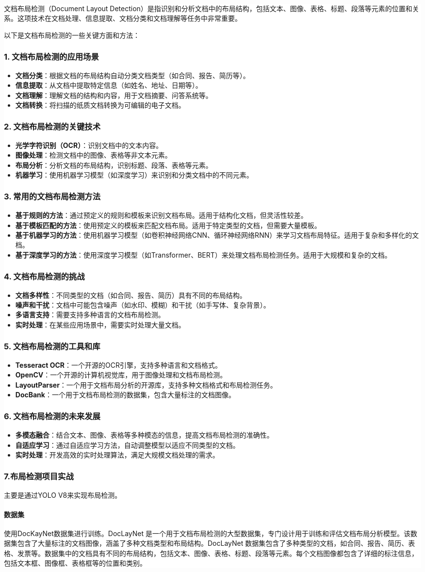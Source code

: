 文档布局检测（Document Layout Detection）是指识别和分析文档中的布局结构，包括文本、图像、表格、标题、段落等元素的位置和关系。这项技术在文档处理、信息提取、文档分类和文档理解等任务中非常重要。

以下是文档布局检测的一些关键方面和方法：

### 1. 文档布局检测的应用场景

- **文档分类**：根据文档的布局结构自动分类文档类型（如合同、报告、简历等）。
- **信息提取**：从文档中提取特定信息（如姓名、地址、日期等）。
- **文档理解**：理解文档的结构和内容，用于文档摘要、问答系统等。
- **文档转换**：将扫描的纸质文档转换为可编辑的电子文档。

### 2. 文档布局检测的关键技术

- **光学字符识别（OCR）**：识别文档中的文本内容。
- **图像处理**：检测文档中的图像、表格等非文本元素。
- **布局分析**：分析文档的布局结构，识别标题、段落、表格等元素。
- **机器学习**：使用机器学习模型（如深度学习）来识别和分类文档中的不同元素。

### 3. 常用的文档布局检测方法

- **基于规则的方法**：通过预定义的规则和模板来识别文档布局。适用于结构化文档，但灵活性较差。
- **基于模板匹配的方法**：使用预定义的模板来匹配文档布局。适用于特定类型的文档，但需要大量模板。
- **基于机器学习的方法**：使用机器学习模型（如卷积神经网络CNN、循环神经网络RNN）来学习文档布局特征。适用于复杂和多样化的文档。
- **基于深度学习的方法**：使用深度学习模型（如Transformer、BERT）来处理文档布局检测任务。适用于大规模和复杂的文档。

### 4. 文档布局检测的挑战

- **文档多样性**：不同类型的文档（如合同、报告、简历）具有不同的布局结构。
- **噪声和干扰**：文档中可能包含噪声（如水印、模糊）和干扰（如手写体、复杂背景）。
- **多语言支持**：需要支持多种语言的文档布局检测。
- **实时处理**：在某些应用场景中，需要实时处理大量文档。

### 5. 文档布局检测的工具和库

- **Tesseract OCR**：一个开源的OCR引擎，支持多种语言和文档格式。
- **OpenCV**：一个开源的计算机视觉库，用于图像处理和文档布局检测。
- **LayoutParser**：一个用于文档布局分析的开源库，支持多种文档格式和布局检测任务。
- **DocBank**：一个用于文档布局检测的数据集，包含大量标注的文档图像。

### 6. 文档布局检测的未来发展

- **多模态融合**：结合文本、图像、表格等多种模态的信息，提高文档布局检测的准确性。
- **自适应学习**：通过自适应学习方法，自动调整模型以适应不同类型的文档。
- **实时处理**：开发高效的实时处理算法，满足大规模文档处理的需求。

### 7.布局检测项目实战

主要是通过YOLO V8来实现布局检测。

#### 数据集 

使用DocKayNet数据集进行训练。DocLayNet 是一个用于文档布局检测的大型数据集，专门设计用于训练和评估文档布局分析模型。该数据集包含了大量标注的文档图像，涵盖了多种文档类型和布局结构。DocLayNet 数据集包含了多种类型的文档，如合同、报告、简历、表格、发票等。数据集中的文档具有不同的布局结构，包括文本、图像、表格、标题、段落等元素。每个文档图像都包含了详细的标注信息，包括文本框、图像框、表格框等的位置和类别。
